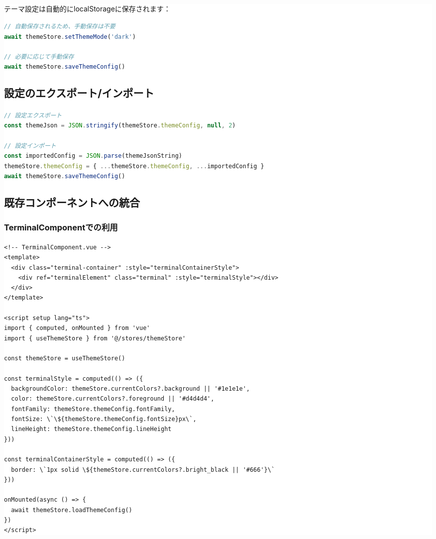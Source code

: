 テーマ設定は自動的にlocalStorageに保存されます：

```typescript
// 自動保存されるため、手動保存は不要
await themeStore.setThemeMode('dark')

// 必要に応じて手動保存
await themeStore.saveThemeConfig()
```

## 設定のエクスポート/インポート

```typescript
// 設定エクスポート
const themeJson = JSON.stringify(themeStore.themeConfig, null, 2)

// 設定インポート
const importedConfig = JSON.parse(themeJsonString)
themeStore.themeConfig = { ...themeStore.themeConfig, ...importedConfig }
await themeStore.saveThemeConfig()
```

## 既存コンポーネントへの統合

### TerminalComponentでの利用

```vue
<!-- TerminalComponent.vue -->
<template>
  <div class="terminal-container" :style="terminalContainerStyle">
    <div ref="terminalElement" class="terminal" :style="terminalStyle"></div>
  </div>
</template>

<script setup lang="ts">
import { computed, onMounted } from 'vue'
import { useThemeStore } from '@/stores/themeStore'

const themeStore = useThemeStore()

const terminalStyle = computed(() => ({
  backgroundColor: themeStore.currentColors?.background || '#1e1e1e',
  color: themeStore.currentColors?.foreground || '#d4d4d4',
  fontFamily: themeStore.themeConfig.fontFamily,
  fontSize: \`\${themeStore.themeConfig.fontSize}px\`,
  lineHeight: themeStore.themeConfig.lineHeight
}))

const terminalContainerStyle = computed(() => ({
  border: \`1px solid \${themeStore.currentColors?.bright_black || '#666'}\`
}))

onMounted(async () => {
  await themeStore.loadThemeConfig()
})
</script>
```

